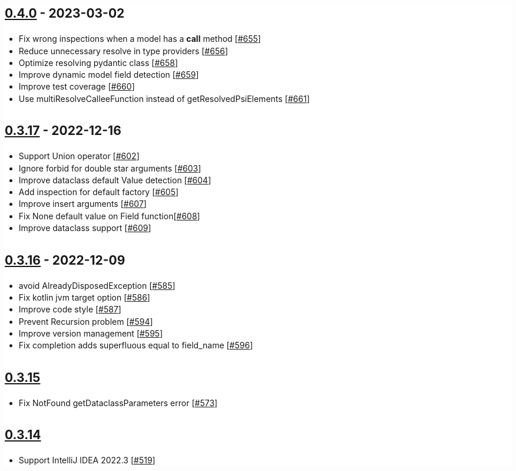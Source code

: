 ## [0.4.0] - 2023-03-02

- Fix wrong inspections when a model has a __call__ method [[#655](https://github.com/koxudaxi/pydantic-pycharm-plugin/pull/655)]
- Reduce unnecessary resolve in type providers [[#656](https://github.com/koxudaxi/pydantic-pycharm-plugin/pull/656)]
- Optimize resolving pydantic class [[#658](https://github.com/koxudaxi/pydantic-pycharm-plugin/pull/658)]
- Improve dynamic model field detection [[#659](https://github.com/koxudaxi/pydantic-pycharm-plugin/pull/659)]
- Improve test coverage [[#660](https://github.com/koxudaxi/pydantic-pycharm-plugin/pull/660)]
- Use multiResolveCalleeFunction instead of getResolvedPsiElements [[#661](https://github.com/koxudaxi/pydantic-pycharm-plugin/pull/661)]

## [0.3.17] - 2022-12-16

- Support Union operator [[#602](https://github.com/koxudaxi/pydantic-pycharm-plugin/pull/602)]
- Ignore forbid for double star arguments [[#603](https://github.com/koxudaxi/pydantic-pycharm-plugin/pull/603)]
- Improve dataclass default Value detection [[#604](https://github.com/koxudaxi/pydantic-pycharm-plugin/pull/604)]
- Add inspection for default factory [[#605](https://github.com/koxudaxi/pydantic-pycharm-plugin/pull/605)]
- Improve insert arguments [[#607](https://github.com/koxudaxi/pydantic-pycharm-plugin/pull/607)]
- Fix None default value on Field function[[#608](https://github.com/koxudaxi/pydantic-pycharm-plugin/pull/608)]
- Improve dataclass support [[#609](https://github.com/koxudaxi/pydantic-pycharm-plugin/pull/609)]

## [0.3.16] - 2022-12-09

- avoid AlreadyDisposedException [[#585](https://github.com/koxudaxi/pydantic-pycharm-plugin/pull/585)]
- Fix kotlin jvm target option [[#586](https://github.com/koxudaxi/pydantic-pycharm-plugin/pull/586)]
- Improve code style [[#587](https://github.com/koxudaxi/pydantic-pycharm-plugin/pull/587)]
- Prevent Recursion problem [[#594](https://github.com/koxudaxi/pydantic-pycharm-plugin/pull/594)]
- Improve version management [[#595](https://github.com/koxudaxi/pydantic-pycharm-plugin/pull/595)]
- Fix completion adds superfluous equal to field_name [[#596](https://github.com/koxudaxi/pydantic-pycharm-plugin/pull/596)]

## [0.3.15]

- Fix NotFound getDataclassParameters error [[#573](https://github.com/koxudaxi/pydantic-pycharm-plugin/pull/573)]

## [0.3.14]

- Support IntelliJ IDEA 2022.3 [[#519](https://github.com/koxudaxi/pydantic-pycharm-plugin/pull/519)]


[Unreleased]: https://github.com/koxudaxi/pydantic-pycharm-plugin/compare/v0.4.19...HEAD
[0.4.19]: https://github.com/koxudaxi/pydantic-pycharm-plugin/compare/v0.4.18...v0.4.19
[0.4.18]: https://github.com/koxudaxi/pydantic-pycharm-plugin/compare/v0.4.17...v0.4.18
[0.4.17]: https://github.com/koxudaxi/pydantic-pycharm-plugin/compare/v0.4.16...v0.4.17
[0.4.16]: https://github.com/koxudaxi/pydantic-pycharm-plugin/compare/v0.4.15...v0.4.16
[0.4.15]: https://github.com/koxudaxi/pydantic-pycharm-plugin/compare/v0.4.14...v0.4.15
[0.4.14]: https://github.com/koxudaxi/pydantic-pycharm-plugin/compare/v0.4.13...v0.4.14
[0.4.13]: https://github.com/koxudaxi/pydantic-pycharm-plugin/compare/v0.4.12...v0.4.13
[0.4.12]: https://github.com/koxudaxi/pydantic-pycharm-plugin/compare/v0.4.11...v0.4.12
[0.4.11]: https://github.com/koxudaxi/pydantic-pycharm-plugin/compare/v0.4.10...v0.4.11
[0.4.10]: https://github.com/koxudaxi/pydantic-pycharm-plugin/compare/v0.4.9...v0.4.10
[0.4.9]: https://github.com/koxudaxi/pydantic-pycharm-plugin/compare/v0.4.8...v0.4.9
[0.4.8]: https://github.com/koxudaxi/pydantic-pycharm-plugin/compare/v0.4.7...v0.4.8
[0.4.7]: https://github.com/koxudaxi/pydantic-pycharm-plugin/compare/v0.4.6-232...v0.4.7
[0.4.6-232]: https://github.com/koxudaxi/pydantic-pycharm-plugin/compare/v0.4.5-232...v0.4.6-232
[0.4.5-232]: https://github.com/koxudaxi/pydantic-pycharm-plugin/compare/v0.4.4-232...v0.4.5-232
[0.4.4-232]: https://github.com/koxudaxi/pydantic-pycharm-plugin/compare/v0.4.3-232...v0.4.4-232
[0.4.3]: https://github.com/koxudaxi/pydantic-pycharm-plugin/compare/v0.4.2-231...v0.4.3
[0.4.3-232]: https://github.com/koxudaxi/pydantic-pycharm-plugin/compare/v0.4.3...v0.4.3-232
[0.4.2]: https://github.com/koxudaxi/pydantic-pycharm-plugin/compare/v0.4.1-231...v0.4.2
[0.4.2-231]: https://github.com/koxudaxi/pydantic-pycharm-plugin/compare/v0.4.2...v0.4.2-231
[0.4.1-231]: https://github.com/koxudaxi/pydantic-pycharm-plugin/compare/v0.4.0...v0.4.1-231
[0.4.0]: https://github.com/koxudaxi/pydantic-pycharm-plugin/compare/v0.3.17...v0.4.0
[0.3.17]: https://github.com/koxudaxi/pydantic-pycharm-plugin/compare/v0.3.16...v0.3.17
[0.3.16]: https://github.com/koxudaxi/pydantic-pycharm-plugin/compare/v0.3.15...v0.3.16
[0.3.15]: https://github.com/koxudaxi/pydantic-pycharm-plugin/compare/v0.3.14...v0.3.15
[0.3.14]: https://github.com/koxudaxi/pydantic-pycharm-plugin/compare/v0.3.13...v0.3.14
[0.3.13]: https://github.com/koxudaxi/pydantic-pycharm-plugin/compare/v0.3.12...v0.3.13
[0.3.12]: https://github.com/koxudaxi/pydantic-pycharm-plugin/compare/v0.3.11...v0.3.12
[0.3.11]: https://github.com/koxudaxi/pydantic-pycharm-plugin/compare/v0.3.10...v0.3.11
[0.3.10]: https://github.com/koxudaxi/pydantic-pycharm-plugin/compare/v0.3.9...v0.3.10
[0.3.9]: https://github.com/koxudaxi/pydantic-pycharm-plugin/compare/v0.3.8...v0.3.9
[0.3.8]: https://github.com/koxudaxi/pydantic-pycharm-plugin/compare/v0.3.7...v0.3.8
[0.3.7]: https://github.com/koxudaxi/pydantic-pycharm-plugin/compare/v0.3.6...v0.3.7
[0.3.6]: https://github.com/koxudaxi/pydantic-pycharm-plugin/compare/v0.3.5...v0.3.6
[0.3.5]: https://github.com/koxudaxi/pydantic-pycharm-plugin/compare/v0.3.4...v0.3.5
[0.3.4]: https://github.com/koxudaxi/pydantic-pycharm-plugin/compare/v0.3.3...v0.3.4
[0.3.3]: https://github.com/koxudaxi/pydantic-pycharm-plugin/compare/v0.3.2...v0.3.3
[0.3.2]: https://github.com/koxudaxi/pydantic-pycharm-plugin/compare/v0.3.1...v0.3.2
[0.3.1]: https://github.com/koxudaxi/pydantic-pycharm-plugin/compare/v0.3.0...v0.3.1
[0.3.0]: https://github.com/koxudaxi/pydantic-pycharm-plugin/compare/v0.2.1...v0.3.0
[0.2.1]: https://github.com/koxudaxi/pydantic-pycharm-plugin/compare/v0.2.0...v0.2.1
[0.2.0]: https://github.com/koxudaxi/pydantic-pycharm-plugin/compare/v0.1.20...v0.2.0
[0.1.20]: https://github.com/koxudaxi/pydantic-pycharm-plugin/compare/v0.1.19...v0.1.20
[0.1.19]: https://github.com/koxudaxi/pydantic-pycharm-plugin/compare/v0.1.18...v0.1.19
[0.1.18]: https://github.com/koxudaxi/pydantic-pycharm-plugin/compare/v0.1.17...v0.1.18
[0.1.17]: https://github.com/koxudaxi/pydantic-pycharm-plugin/compare/v0.1.16...v0.1.17
[0.1.16]: https://github.com/koxudaxi/pydantic-pycharm-plugin/compare/v0.1.15...v0.1.16
[0.1.15]: https://github.com/koxudaxi/pydantic-pycharm-plugin/compare/v0.1.14...v0.1.15
[0.1.14]: https://github.com/koxudaxi/pydantic-pycharm-plugin/compare/v0.1.13...v0.1.14
[0.1.13]: https://github.com/koxudaxi/pydantic-pycharm-plugin/compare/v0.1.12...v0.1.13
[0.1.12]: https://github.com/koxudaxi/pydantic-pycharm-plugin/compare/v0.1.11...v0.1.12
[0.1.11]: https://github.com/koxudaxi/pydantic-pycharm-plugin/compare/v0.1.10...v0.1.11
[0.1.10]: https://github.com/koxudaxi/pydantic-pycharm-plugin/compare/v0.1.9...v0.1.10
[0.1.9]: https://github.com/koxudaxi/pydantic-pycharm-plugin/compare/v0.1.8...v0.1.9
[0.1.8]: https://github.com/koxudaxi/pydantic-pycharm-plugin/compare/v0.1.7...v0.1.8
[0.1.7]: https://github.com/koxudaxi/pydantic-pycharm-plugin/compare/v0.1.6...v0.1.7
[0.1.6]: https://github.com/koxudaxi/pydantic-pycharm-plugin/compare/v0.1.5...v0.1.6
[0.1.5]: https://github.com/koxudaxi/pydantic-pycharm-plugin/compare/v0.1.4...v0.1.5
[0.1.4]: https://github.com/koxudaxi/pydantic-pycharm-plugin/compare/v0.1.3...v0.1.4
[0.1.3]: https://github.com/koxudaxi/pydantic-pycharm-plugin/compare/v0.1.2...v0.1.3
[0.1.2]: https://github.com/koxudaxi/pydantic-pycharm-plugin/compare/v0.1.1...v0.1.2
[0.1.1]: https://github.com/koxudaxi/pydantic-pycharm-plugin/compare/v0.1.0...v0.1.1
[0.1.0]: https://github.com/koxudaxi/pydantic-pycharm-plugin/compare/v0.0.30...v0.1.0
[0.0.30]: https://github.com/koxudaxi/pydantic-pycharm-plugin/compare/v0.0.29...v0.0.30
[0.0.29]: https://github.com/koxudaxi/pydantic-pycharm-plugin/compare/v0.0.28...v0.0.29
[0.0.28]: https://github.com/koxudaxi/pydantic-pycharm-plugin/compare/v0.0.27...v0.0.28
[0.0.27]: https://github.com/koxudaxi/pydantic-pycharm-plugin/compare/v0.0.26...v0.0.27
[0.0.26]: https://github.com/koxudaxi/pydantic-pycharm-plugin/compare/v0.0.25...v0.0.26
[0.0.25]: https://github.com/koxudaxi/pydantic-pycharm-plugin/compare/v0.0.24...v0.0.25
[0.0.24]: https://github.com/koxudaxi/pydantic-pycharm-plugin/compare/v0.0.23...v0.0.24
[0.0.23]: https://github.com/koxudaxi/pydantic-pycharm-plugin/compare/v0.0.22...v0.0.23
[0.0.22]: https://github.com/koxudaxi/pydantic-pycharm-plugin/compare/v0.0.21...v0.0.22
[0.0.21]: https://github.com/koxudaxi/pydantic-pycharm-plugin/compare/v0.0.20...v0.0.21
[0.0.20]: https://github.com/koxudaxi/pydantic-pycharm-plugin/compare/v0.0.19...v0.0.20
[0.0.19]: https://github.com/koxudaxi/pydantic-pycharm-plugin/compare/v0.0.18...v0.0.19
[0.0.18]: https://github.com/koxudaxi/pydantic-pycharm-plugin/compare/v0.0.17...v0.0.18
[0.0.17]: https://github.com/koxudaxi/pydantic-pycharm-plugin/compare/v0.0.16...v0.0.17
[0.0.16]: https://github.com/koxudaxi/pydantic-pycharm-plugin/compare/v0.0.15...v0.0.16
[0.0.15]: https://github.com/koxudaxi/pydantic-pycharm-plugin/compare/v0.0.14...v0.0.15
[0.0.14]: https://github.com/koxudaxi/pydantic-pycharm-plugin/compare/v0.0.13...v0.0.14
[0.0.13]: https://github.com/koxudaxi/pydantic-pycharm-plugin/compare/v0.0.12...v0.0.13
[0.0.12]: https://github.com/koxudaxi/pydantic-pycharm-plugin/commits/v0.0.12